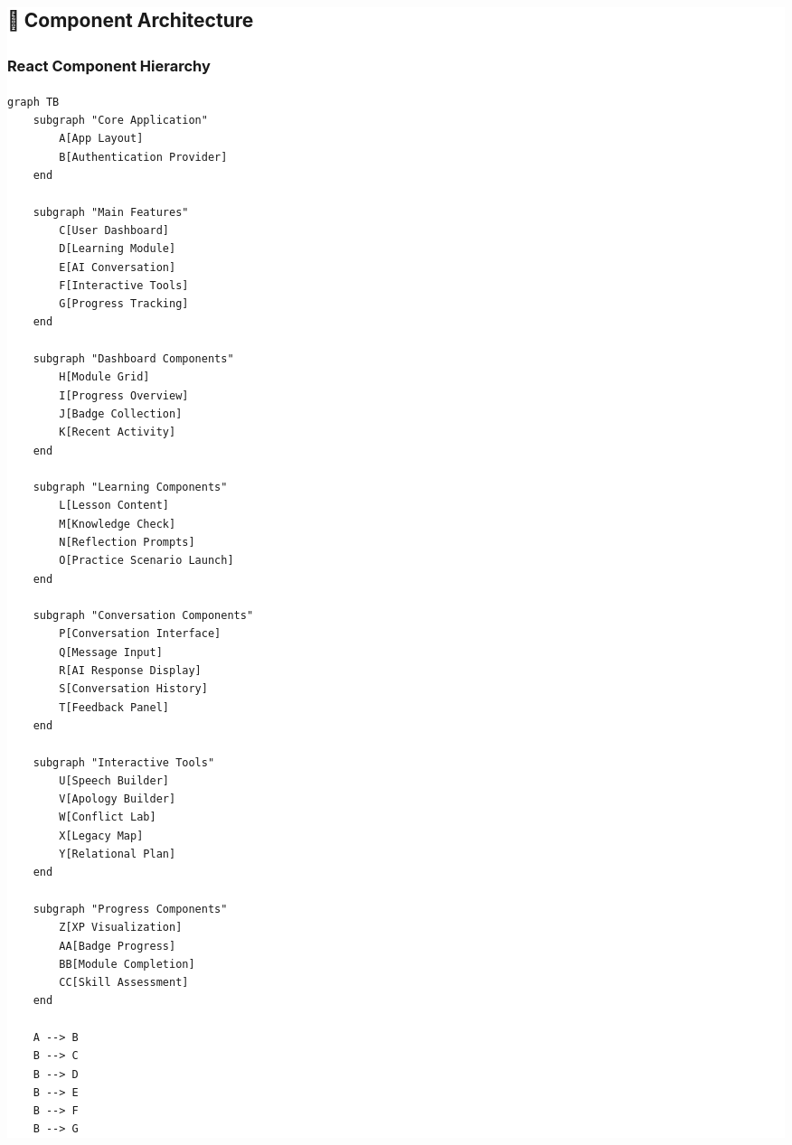
## 🔧 **Component Architecture**

### **React Component Hierarchy**

```mermaid
graph TB
    subgraph "Core Application"
        A[App Layout]
        B[Authentication Provider]
    end
    
    subgraph "Main Features"
        C[User Dashboard]
        D[Learning Module]
        E[AI Conversation]
        F[Interactive Tools]
        G[Progress Tracking]
    end
    
    subgraph "Dashboard Components"
        H[Module Grid]
        I[Progress Overview]
        J[Badge Collection]
        K[Recent Activity]
    end
    
    subgraph "Learning Components"
        L[Lesson Content]
        M[Knowledge Check]
        N[Reflection Prompts]
        O[Practice Scenario Launch]
    end
    
    subgraph "Conversation Components"
        P[Conversation Interface]
        Q[Message Input]
        R[AI Response Display]
        S[Conversation History]
        T[Feedback Panel]
    end
    
    subgraph "Interactive Tools"
        U[Speech Builder]
        V[Apology Builder]
        W[Conflict Lab]
        X[Legacy Map]
        Y[Relational Plan]
    end
    
    subgraph "Progress Components"
        Z[XP Visualization]
        AA[Badge Progress]
        BB[Module Completion]
        CC[Skill Assessment]
    end
    
    A --> B
    B --> C
    B --> D
    B --> E
    B --> F
    B --> G
```